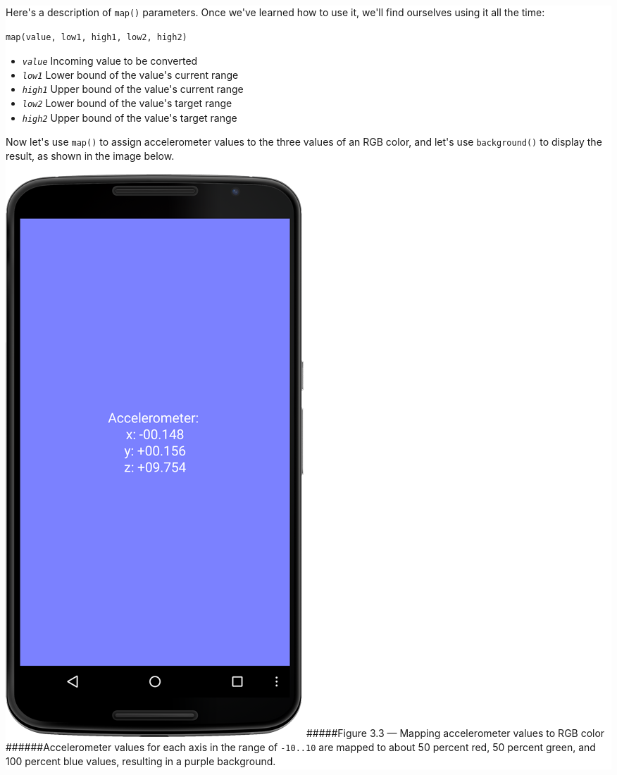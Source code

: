 Here's a description of ```map()``` parameters. Once we've learned how to use it, we'll find ourselves using it all the time:



```
map(value, low1, high1, low2, high2)
```

* *```value```* Incoming value to be converted
* *```low1```* Lower bound of the value's current range
* *```high1```* Upper bound of the value's current range
* *```low2```* Lower bound of the value's target range
* *```high2```* Upper bound of the value's target range



Now let's use ```map()``` to assign accelerometer values to the three values of an RGB color, and let's use ```background()``` to display the result, as shown in the image below.

![](images/sensors/AccelerometerColor-sm.png)
#####Figure 3.3 — Mapping accelerometer values to RGB color
######Accelerometer values for each axis in the range of ```-10..10``` are mapped to about 50 percent red, 50 percent green, and 100 percent blue values, resulting in a purple background.
